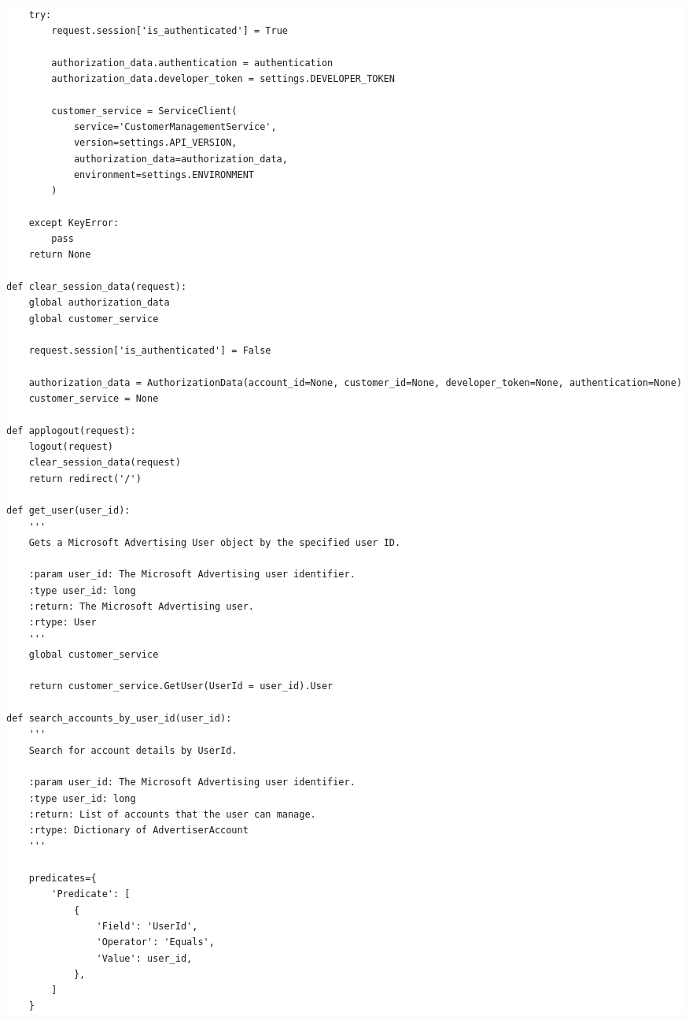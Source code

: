         try:
            request.session['is_authenticated'] = True
    
            authorization_data.authentication = authentication
            authorization_data.developer_token = settings.DEVELOPER_TOKEN
            
            customer_service = ServiceClient(
                service='CustomerManagementService', 
                version=settings.API_VERSION,
                authorization_data=authorization_data,
                environment=settings.ENVIRONMENT
            )
    
        except KeyError:
            pass
        return None   
    
    def clear_session_data(request):
        global authorization_data
        global customer_service
    
        request.session['is_authenticated'] = False
    
        authorization_data = AuthorizationData(account_id=None, customer_id=None, developer_token=None, authentication=None)
        customer_service = None
    
    def applogout(request):
        logout(request)
        clear_session_data(request)
        return redirect('/')
    
    def get_user(user_id):
        ''' 
        Gets a Microsoft Advertising User object by the specified user ID.
        
        :param user_id: The Microsoft Advertising user identifier.
        :type user_id: long
        :return: The Microsoft Advertising user.
        :rtype: User
        '''
        global customer_service
    
        return customer_service.GetUser(UserId = user_id).User
    
    def search_accounts_by_user_id(user_id):
        ''' 
        Search for account details by UserId.
        
        :param user_id: The Microsoft Advertising user identifier.
        :type user_id: long
        :return: List of accounts that the user can manage.
        :rtype: Dictionary of AdvertiserAccount
        '''
    
        predicates={
            'Predicate': [
                {
                    'Field': 'UserId',
                    'Operator': 'Equals',
                    'Value': user_id,
                },
            ]
        }
    